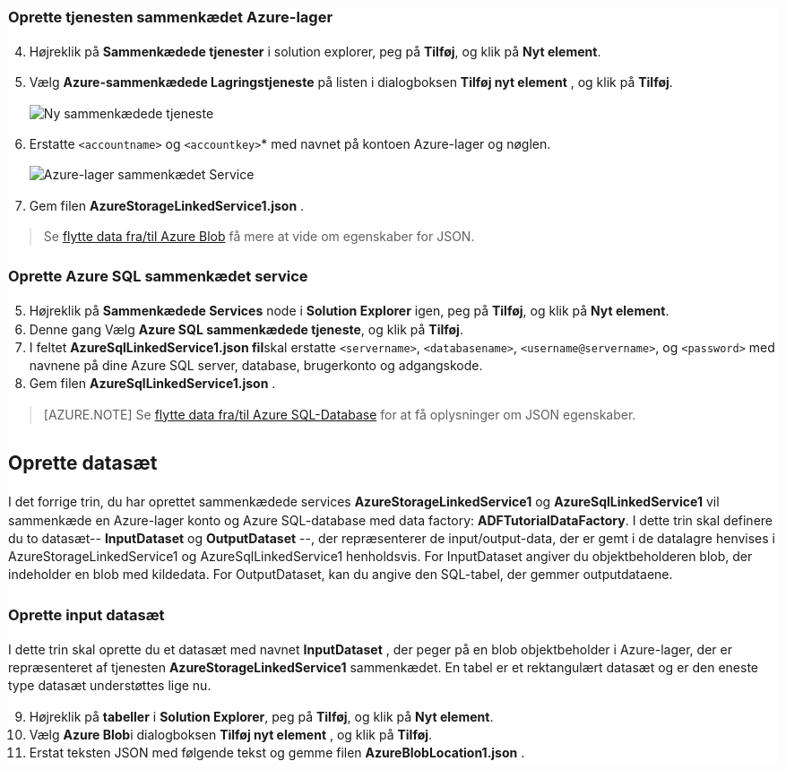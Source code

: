 ### <a name="create-the-azure-storage-linked-service"></a>Oprette tjenesten sammenkædet Azure-lager

4. Højreklik på **Sammenkædede tjenester** i solution explorer, peg på **Tilføj**, og klik på **Nyt element**.      
5. Vælg **Azure-sammenkædede Lagringstjeneste** på listen i dialogboksen **Tilføj nyt element** , og klik på **Tilføj**. 

    ![Ny sammenkædede tjeneste](./media/data-factory-copy-activity-tutorial-using-visual-studio/new-linked-service-dialog.png)
 
3. Erstatte `<accountname>` og `<accountkey>`* med navnet på kontoen Azure-lager og nøglen. 

    ![Azure-lager sammenkædet Service](./media/data-factory-copy-activity-tutorial-using-visual-studio/azure-storage-linked-service.png)

4. Gem filen **AzureStorageLinkedService1.json** .

> Se [flytte data fra/til Azure Blob](data-factory-azure-blob-connector.md#azure-storage-linked-service) få mere at vide om egenskaber for JSON.

### <a name="create-the-azure-sql-linked-service"></a>Oprette Azure SQL sammenkædet service

5. Højreklik på **Sammenkædede Services** node i **Solution Explorer** igen, peg på **Tilføj**, og klik på **Nyt element**. 
6. Denne gang Vælg **Azure SQL sammenkædede tjeneste**, og klik på **Tilføj**. 
7. I feltet **AzureSqlLinkedService1.json fil**skal erstatte `<servername>`, `<databasename>`, `<username@servername>`, og `<password>` med navnene på dine Azure SQL server, database, brugerkonto og adgangskode.    
8.  Gem filen **AzureSqlLinkedService1.json** . 

> [AZURE.NOTE]
> Se [flytte data fra/til Azure SQL-Database](data-factory-azure-sql-connector.md#azure-sql-linked-service-properties) for at få oplysninger om JSON egenskaber.

## <a name="create-datasets"></a>Oprette datasæt
I det forrige trin, du har oprettet sammenkædede services **AzureStorageLinkedService1** og **AzureSqlLinkedService1** vil sammenkæde en Azure-lager konto og Azure SQL-database med data factory: **ADFTutorialDataFactory**. I dette trin skal definere du to datasæt-- **InputDataset** og **OutputDataset** --, der repræsenterer de input/output-data, der er gemt i de datalagre henvises i AzureStorageLinkedService1 og AzureSqlLinkedService1 henholdsvis. For InputDataset angiver du objektbeholderen blob, der indeholder en blob med kildedata. For OutputDataset, kan du angive den SQL-tabel, der gemmer outputdataene.

### <a name="create-input-dataset"></a>Oprette input datasæt
I dette trin skal oprette du et datasæt med navnet **InputDataset** , der peger på en blob objektbeholder i Azure-lager, der er repræsenteret af tjenesten **AzureStorageLinkedService1** sammenkædet. En tabel er et rektangulært datasæt og er den eneste type datasæt understøttes lige nu. 

9. Højreklik på **tabeller** i **Solution Explorer**, peg på **Tilføj**, og klik på **Nyt element**.
10. Vælg **Azure Blob**i dialogboksen **Tilføj nyt element** , og klik på **Tilføj**.   
10. Erstat teksten JSON med følgende tekst og gemme filen **AzureBlobLocation1.json** . 
